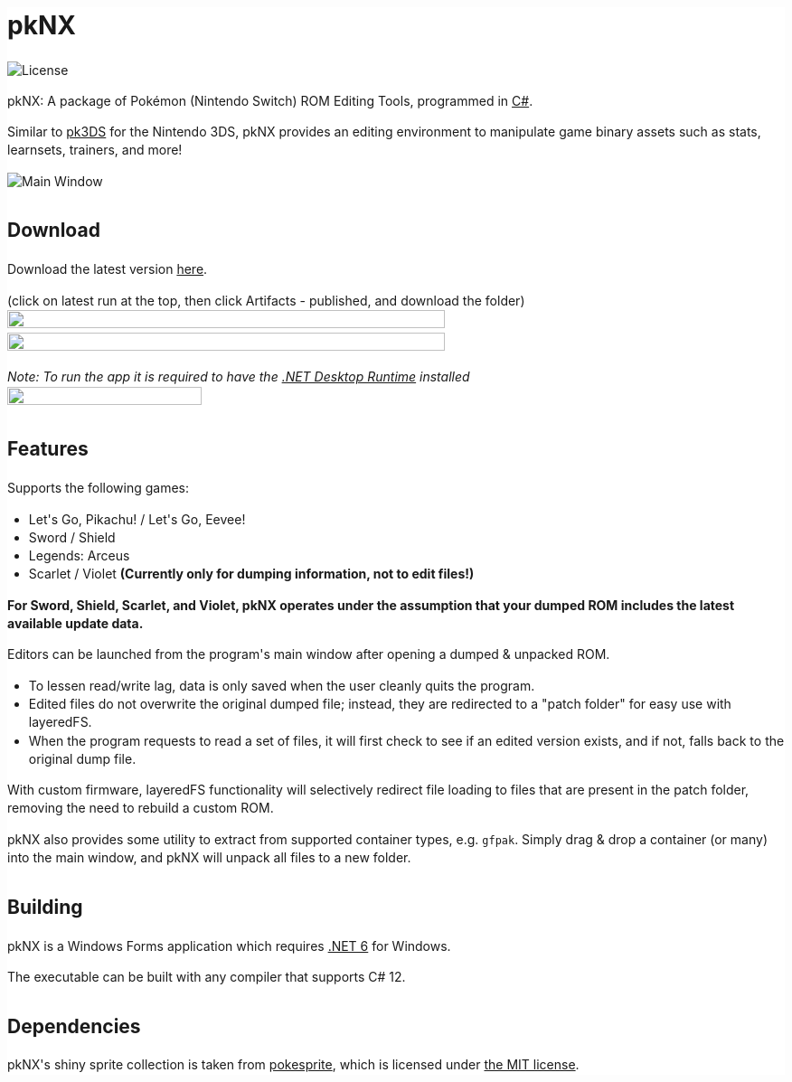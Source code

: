 # pkNX

![License](https://img.shields.io/badge/License-GPLv3-blue.svg)

pkNX: A package of Pokémon (Nintendo Switch) ROM Editing Tools, programmed in [C#](https://en.wikipedia.org/wiki/C_Sharp_%28programming_language%29).

Similar to [pk3DS](https://github.com/kwsch/pk3ds) for the Nintendo 3DS, pkNX provides an editing environment to manipulate game binary assets such as stats, learnsets, trainers, and more!

![Main Window](https://i.imgur.com/lSYWN4m.png)

## Download
Download the latest version [here](https://dev.azure.com/project-pokemon/pkNX/_build?view=runs).

(click on latest run at the top, then click Artifacts - published, and download the folder)
<img src="https://user-images.githubusercontent.com/60387522/193828925-2c5f3142-f8cb-4daa-af49-9663919ec9bf.png" width=75% height=75%>
<img src="https://user-images.githubusercontent.com/60387522/193829124-02db4dfa-2e61-421c-a5fd-129552df8aca.png" width=75% height=75%>

_Note: To run the app it is required to have the [.NET Desktop Runtime](https://dotnet.microsoft.com/en-us/download/dotnet/6.0) installed_
<img src="https://user-images.githubusercontent.com/60387522/197339943-630c03c6-1dde-4528-8e78-75e0e0152749.png" width=50% height=50%>

## Features
Supports the following games:
* Let's Go, Pikachu! / Let's Go, Eevee!
* Sword / Shield
* Legends: Arceus
* Scarlet / Violet **(Currently only for dumping information, not to edit files!)**

**For Sword, Shield, Scarlet, and Violet, pkNX operates under the assumption that your dumped ROM includes the latest available update data.**

Editors can be launched from the program's main window after opening a dumped & unpacked ROM. 
* To lessen read/write lag, data is only saved when the user cleanly quits the program. 
* Edited files do not overwrite the original dumped file; instead, they are redirected to a "patch folder" for easy use with layeredFS. 
* When the program requests to read a set of files, it will first check to see if an edited version exists, and if not, falls back to the original dump file.

With custom firmware, layeredFS functionality will selectively redirect file loading to files that are present in the patch folder, removing the need to rebuild a custom ROM.

pkNX also provides some utility to extract from supported container types, e.g. `gfpak`. Simply drag & drop a container (or many) into the main window, and pkNX will unpack all files to a new folder.

## Building

pkNX is a Windows Forms application which requires [.NET 6](https://dotnet.microsoft.com/en-us/download/dotnet/8.0) for Windows.

The executable can be built with any compiler that supports C# 12.

## Dependencies

pkNX's shiny sprite collection is taken from [pokesprite](https://github.com/msikma/pokesprite), which is licensed under [the MIT license](https://github.com/msikma/pokesprite/blob/master/LICENSE).
